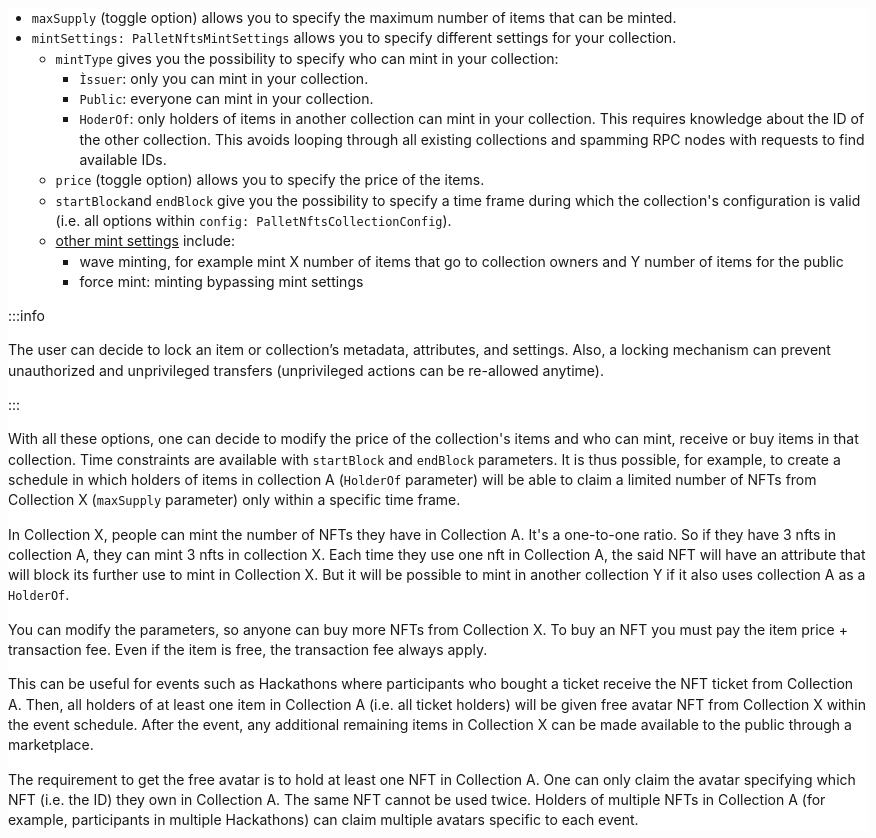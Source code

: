 - `maxSupply` (toggle option) allows you to specify the maximum number of items that can be minted.
- `mintSettings: PalletNftsMintSettings` allows you to specify different settings for your
  collection.
  - `mintType` gives you the possibility to specify who can mint in your collection:
    - `Ìssuer`: only you can mint in your collection.
    - `Public`: everyone can mint in your collection.
    - `HoderOf`: only holders of items in another collection can mint in your collection. This
      requires knowledge about the ID of the other collection. This avoids looping through all
      existing collections and spamming RPC nodes with requests to find available IDs.
  - `price` (toggle option) allows you to specify the price of the items.
  - `startBlock`and `endBlock` give you the possibility to specify a time frame during which the
    collection's configuration is valid (i.e. all options within
    `config: PalletNftsCollectionConfig`).
  - [other mint settings](https://github.com/paritytech/substrate/pull/12483) include:
    - wave minting, for example mint X number of items that go to collection owners and Y number of
      items for the public
    - force mint: minting bypassing mint settings

:::info

The user can decide to lock an item or collection’s metadata, attributes, and settings. Also, a
locking mechanism can prevent unauthorized and unprivileged transfers (unprivileged actions can be
re-allowed anytime).

:::

With all these options, one can decide to modify the price of the collection's items and who can
mint, receive or buy items in that collection. Time constraints are available with `startBlock` and
`endBlock` parameters. It is thus possible, for example, to create a schedule in which holders of
items in collection A (`HolderOf` parameter) will be able to claim a limited number of NFTs from
Collection X (`maxSupply` parameter) only within a specific time frame.

In Collection X, people can mint the number of NFTs they have in Collection A. It's a one-to-one
ratio. So if they have 3 nfts in collection A, they can mint 3 nfts in collection X. Each time they
use one nft in Collection A, the said NFT will have an attribute that will block its further use to
mint in Collection X. But it will be possible to mint in another collection Y if it also uses
collection A as a `HolderOf`.

You can modify the parameters, so anyone can buy more NFTs from Collection X. To buy an NFT you must
pay the item price + transaction fee. Even if the item is free, the transaction fee always apply.

This can be useful for events such as Hackathons where participants who bought a ticket receive the
NFT ticket from Collection A. Then, all holders of at least one item in Collection A (i.e. all
ticket holders) will be given free avatar NFT from Collection X within the event schedule. After the
event, any additional remaining items in Collection X can be made available to the public through a
marketplace.

The requirement to get the free avatar is to hold at least one NFT in Collection A. One can only
claim the avatar specifying which NFT (i.e. the ID) they own in Collection A. The same NFT cannot be
used twice. Holders of multiple NFTs in Collection A (for example, participants in multiple
Hackathons) can claim multiple avatars specific to each event.
